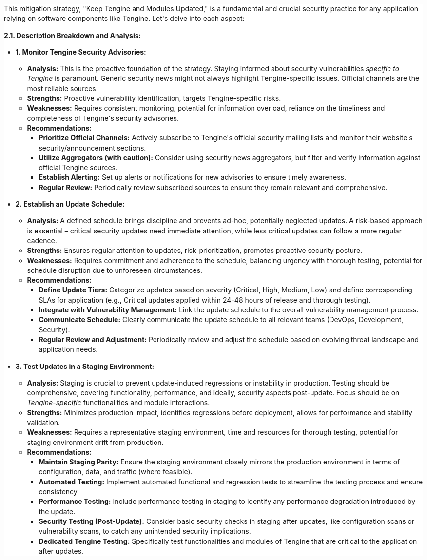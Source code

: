 This mitigation strategy, "Keep Tengine and Modules Updated," is a fundamental and crucial security practice for any application relying on software components like Tengine.  Let's delve into each aspect:

**2.1. Description Breakdown and Analysis:**

*   **1. Monitor Tengine Security Advisories:**
    *   **Analysis:** This is the proactive foundation of the strategy.  Staying informed about security vulnerabilities *specific to Tengine* is paramount. Generic security news might not always highlight Tengine-specific issues.  Official channels are the most reliable sources.
    *   **Strengths:** Proactive vulnerability identification, targets Tengine-specific risks.
    *   **Weaknesses:** Requires consistent monitoring, potential for information overload, reliance on the timeliness and completeness of Tengine's security advisories.
    *   **Recommendations:**
        *   **Prioritize Official Channels:**  Actively subscribe to Tengine's official security mailing lists and monitor their website's security/announcement sections.
        *   **Utilize Aggregators (with caution):**  Consider using security news aggregators, but filter and verify information against official Tengine sources.
        *   **Establish Alerting:** Set up alerts or notifications for new advisories to ensure timely awareness.
        *   **Regular Review:**  Periodically review subscribed sources to ensure they remain relevant and comprehensive.

*   **2. Establish an Update Schedule:**
    *   **Analysis:** A defined schedule brings discipline and prevents ad-hoc, potentially neglected updates.  A risk-based approach is essential – critical security updates need immediate attention, while less critical updates can follow a more regular cadence.
    *   **Strengths:**  Ensures regular attention to updates, risk-prioritization, promotes proactive security posture.
    *   **Weaknesses:**  Requires commitment and adherence to the schedule, balancing urgency with thorough testing, potential for schedule disruption due to unforeseen circumstances.
    *   **Recommendations:**
        *   **Define Update Tiers:** Categorize updates based on severity (Critical, High, Medium, Low) and define corresponding SLAs for application (e.g., Critical updates applied within 24-48 hours of release and thorough testing).
        *   **Integrate with Vulnerability Management:**  Link the update schedule to the overall vulnerability management process.
        *   **Communicate Schedule:**  Clearly communicate the update schedule to all relevant teams (DevOps, Development, Security).
        *   **Regular Review and Adjustment:** Periodically review and adjust the schedule based on evolving threat landscape and application needs.

*   **3. Test Updates in a Staging Environment:**
    *   **Analysis:**  Staging is crucial to prevent update-induced regressions or instability in production. Testing should be comprehensive, covering functionality, performance, and ideally, security aspects post-update.  Focus should be on *Tengine-specific* functionalities and module interactions.
    *   **Strengths:** Minimizes production impact, identifies regressions before deployment, allows for performance and stability validation.
    *   **Weaknesses:** Requires a representative staging environment, time and resources for thorough testing, potential for staging environment drift from production.
    *   **Recommendations:**
        *   **Maintain Staging Parity:** Ensure the staging environment closely mirrors the production environment in terms of configuration, data, and traffic (where feasible).
        *   **Automated Testing:** Implement automated functional and regression tests to streamline the testing process and ensure consistency.
        *   **Performance Testing:** Include performance testing in staging to identify any performance degradation introduced by the update.
        *   **Security Testing (Post-Update):** Consider basic security checks in staging after updates, like configuration scans or vulnerability scans, to catch any unintended security implications.
        *   **Dedicated Tengine Testing:**  Specifically test functionalities and modules of Tengine that are critical to the application after updates.
